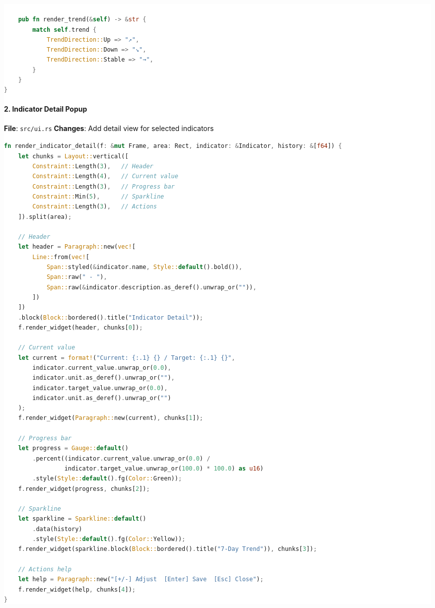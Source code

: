 ```rust
    
    pub fn render_trend(&self) -> &str {
        match self.trend {
            TrendDirection::Up => "↗",
            TrendDirection::Down => "↘",
            TrendDirection::Stable => "→",
        }
    }
}
```

#### 2. Indicator Detail Popup
**File**: `src/ui.rs`
**Changes**: Add detail view for selected indicators

```rust
fn render_indicator_detail(f: &mut Frame, area: Rect, indicator: &Indicator, history: &[f64]) {
    let chunks = Layout::vertical([
        Constraint::Length(3),   // Header
        Constraint::Length(4),   // Current value
        Constraint::Length(3),   // Progress bar
        Constraint::Min(5),      // Sparkline
        Constraint::Length(3),   // Actions
    ]).split(area);
    
    // Header
    let header = Paragraph::new(vec![
        Line::from(vec![
            Span::styled(&indicator.name, Style::default().bold()),
            Span::raw(" - "),
            Span::raw(&indicator.description.as_deref().unwrap_or("")),
        ])
    ])
    .block(Block::bordered().title("Indicator Detail"));
    f.render_widget(header, chunks[0]);
    
    // Current value
    let current = format!("Current: {:.1} {} / Target: {:.1} {}",
        indicator.current_value.unwrap_or(0.0),
        indicator.unit.as_deref().unwrap_or(""),
        indicator.target_value.unwrap_or(0.0),
        indicator.unit.as_deref().unwrap_or("")
    );
    f.render_widget(Paragraph::new(current), chunks[1]);
    
    // Progress bar
    let progress = Gauge::default()
        .percent((indicator.current_value.unwrap_or(0.0) / 
                 indicator.target_value.unwrap_or(100.0) * 100.0) as u16)
        .style(Style::default().fg(Color::Green));
    f.render_widget(progress, chunks[2]);
    
    // Sparkline
    let sparkline = Sparkline::default()
        .data(history)
        .style(Style::default().fg(Color::Yellow));
    f.render_widget(sparkline.block(Block::bordered().title("7-Day Trend")), chunks[3]);
    
    // Actions help
    let help = Paragraph::new("[+/-] Adjust  [Enter] Save  [Esc] Close");
    f.render_widget(help, chunks[4]);
}
```
